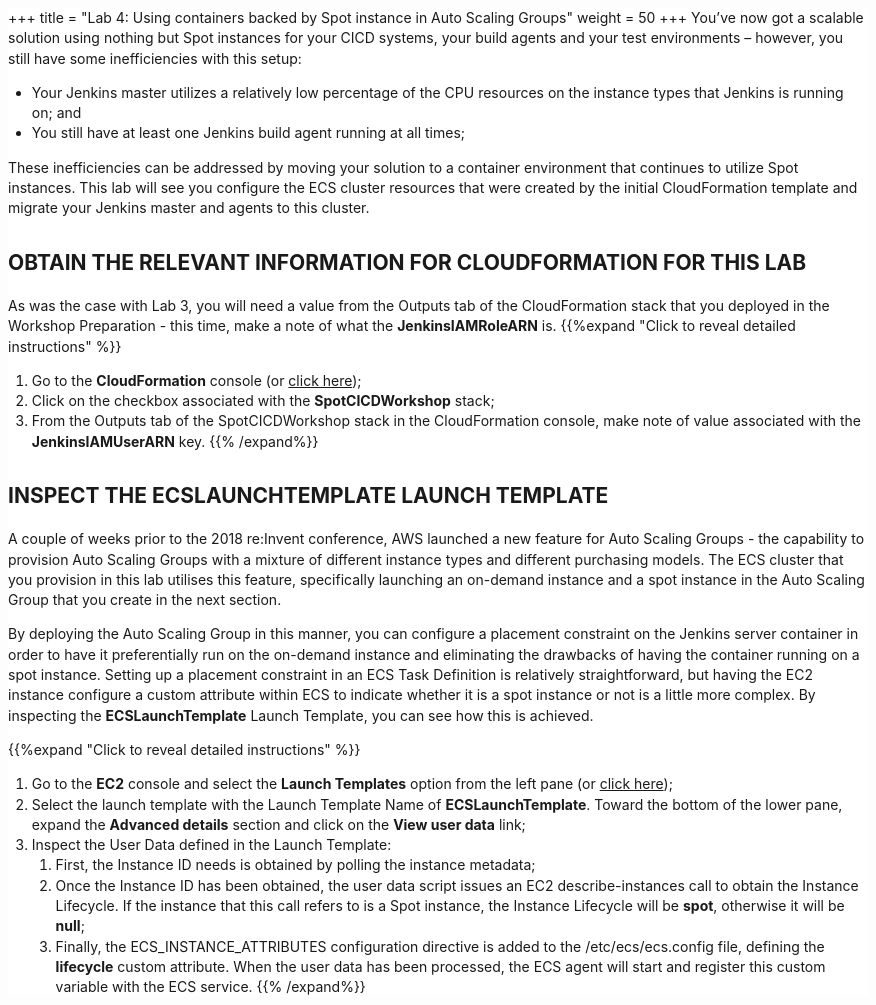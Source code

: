 +++
title = "Lab 4: Using containers backed by Spot instance in Auto Scaling Groups"
weight = 50
+++
You’ve now got a scalable solution using nothing but Spot instances for your CICD systems, your build agents and your test environments – however, you still have some inefficiencies with this setup:

* Your Jenkins master utilizes a relatively low percentage of the CPU resources on the instance types that Jenkins is running on; and
* You still have at least one Jenkins build agent running at all times;

These inefficiencies can be addressed by moving your solution to a container environment that continues to utilize Spot instances. This lab will see you configure the ECS cluster resources that were created by the initial CloudFormation template and migrate your Jenkins master and agents to this cluster.

## OBTAIN THE RELEVANT INFORMATION FOR CLOUDFORMATION FOR THIS LAB
As was the case with Lab 3, you will need a value from the Outputs tab of the CloudFormation stack that you deployed in the Workshop Preparation - this time, make a note of what the **JenkinsIAMRoleARN** is.
{{%expand "Click to reveal detailed instructions" %}}
1. Go to the **CloudFormation** console (or [click here](https://eu-west-1.console.aws.amazon.com/cloudformation/home?region=eu-west-1#));
2. Click on the checkbox associated with the **SpotCICDWorkshop** stack;
3. From the Outputs tab of the SpotCICDWorkshop stack in the CloudFormation console, make note of value associated with the **JenkinsIAMUserARN** key.
{{% /expand%}}

## INSPECT THE ECSLAUNCHTEMPLATE LAUNCH TEMPLATE
A couple of weeks prior to the 2018 re:Invent conference, AWS launched a new feature for Auto Scaling Groups - the capability to provision Auto Scaling Groups with a mixture of different instance types and different purchasing models. The ECS cluster that you provision in this lab utilises this feature, specifically launching an on-demand instance and a spot instance in the Auto Scaling Group that you create in the next section.

By deploying the Auto Scaling Group in this manner, you can configure a placement constraint on the Jenkins server container in order to have it preferentially run on the on-demand instance and eliminating the drawbacks of having the container running on a spot instance. Setting up a placement constraint in an ECS Task Definition is relatively straightforward, but having the EC2 instance configure a custom attribute within ECS to indicate whether it is a spot instance or not is a little more complex. By inspecting the **ECSLaunchTemplate** Launch Template, you can see how this is achieved.

{{%expand "Click to reveal detailed instructions" %}}
1. Go to the **EC2** console and select the **Launch Templates** option from the left pane (or [click here](https://eu-west-1.console.aws.amazon.com/ec2/v2/home?region=eu-west-1#LaunchTemplates:sort=launchTemplateId));
2. Select the launch template with the Launch Template Name of **ECSLaunchTemplate**. Toward the bottom of the lower pane, expand the **Advanced details** section and click on the **View user data** link;
3. Inspect the User Data defined in the Launch Template:
    1. First, the Instance ID needs is obtained by polling the instance metadata;
    2. Once the Instance ID has been obtained, the user data script issues an EC2 describe-instances call to obtain the Instance Lifecycle. If the instance that this call refers to is a Spot instance, the Instance Lifecycle will be **spot**, otherwise it will be **null**;
    3. Finally, the ECS\_INSTANCE\_ATTRIBUTES configuration directive is added to the /etc/ecs/ecs.config file, defining the **lifecycle** custom attribute. When the user data has been processed, the ECS agent will start and register this custom variable with the ECS service.
{{% /expand%}}
